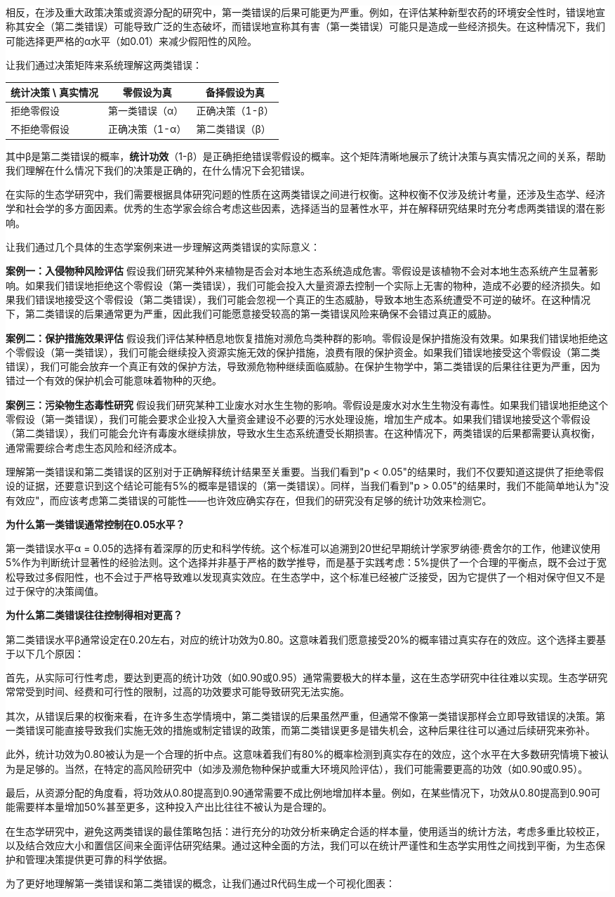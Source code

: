 相反，在涉及重大政策决策或资源分配的研究中，第一类错误的后果可能更为严重。例如，在评估某种新型农药的环境安全性时，错误地宣称其安全（第二类错误）可能导致广泛的生态破坏，而错误地宣称其有害（第一类错误）可能只是造成一些经济损失。在这种情况下，我们可能选择更严格的α水平（如0.01）来减少假阳性的风险。

让我们通过决策矩阵来系统理解这两类错误：

| 统计决策 \ 真实情况 | 零假设为真 | 备择假设为真 |
|-------------------|------------|--------------|
| 拒绝零假设 | 第一类错误（α） | 正确决策（1-β） |
| 不拒绝零假设 | 正确决策（1-α） | 第二类错误（β） |

其中β是第二类错误的概率，**统计功效**（1-β）是正确拒绝错误零假设的概率。这个矩阵清晰地展示了统计决策与真实情况之间的关系，帮助我们理解在什么情况下我们的决策是正确的，在什么情况下会犯错误。

在实际的生态学研究中，我们需要根据具体研究问题的性质在这两类错误之间进行权衡。这种权衡不仅涉及统计考量，还涉及生态学、经济学和社会学的多方面因素。优秀的生态学家会综合考虑这些因素，选择适当的显著性水平，并在解释研究结果时充分考虑两类错误的潜在影响。

让我们通过几个具体的生态学案例来进一步理解这两类错误的实际意义：

**案例一：入侵物种风险评估**
假设我们研究某种外来植物是否会对本地生态系统造成危害。零假设是该植物不会对本地生态系统产生显著影响。如果我们错误地拒绝这个零假设（第一类错误），我们可能会投入大量资源去控制一个实际上无害的物种，造成不必要的经济损失。如果我们错误地接受这个零假设（第二类错误），我们可能会忽视一个真正的生态威胁，导致本地生态系统遭受不可逆的破坏。在这种情况下，第二类错误的后果通常更为严重，因此我们可能愿意接受较高的第一类错误风险来确保不会错过真正的威胁。

**案例二：保护措施效果评估**
假设我们评估某种栖息地恢复措施对濒危鸟类种群的影响。零假设是保护措施没有效果。如果我们错误地拒绝这个零假设（第一类错误），我们可能会继续投入资源实施无效的保护措施，浪费有限的保护资金。如果我们错误地接受这个零假设（第二类错误），我们可能会放弃一个真正有效的保护方法，导致濒危物种继续面临威胁。在保护生物学中，第二类错误的后果往往更为严重，因为错过一个有效的保护机会可能意味着物种的灭绝。

**案例三：污染物生态毒性研究**
假设我们研究某种工业废水对水生生物的影响。零假设是废水对水生生物没有毒性。如果我们错误地拒绝这个零假设（第一类错误），我们可能会要求企业投入大量资金建设不必要的污水处理设施，增加生产成本。如果我们错误地接受这个零假设（第二类错误），我们可能会允许有毒废水继续排放，导致水生生态系统遭受长期损害。在这种情况下，两类错误的后果都需要认真权衡，通常需要综合考虑生态风险和经济成本。

理解第一类错误和第二类错误的区别对于正确解释统计结果至关重要。当我们看到"p < 0.05"的结果时，我们不仅要知道这提供了拒绝零假设的证据，还要意识到这个结论可能有5%的概率是错误的（第一类错误）。同样，当我们看到"p > 0.05"的结果时，我们不能简单地认为"没有效应"，而应该考虑第二类错误的可能性——也许效应确实存在，但我们的研究没有足够的统计功效来检测它。

**为什么第一类错误通常控制在0.05水平？**

第一类错误水平α = 0.05的选择有着深厚的历史和科学传统。这个标准可以追溯到20世纪早期统计学家罗纳德·费舍尔的工作，他建议使用5%作为判断统计显著性的经验法则。这个选择并非基于严格的数学推导，而是基于实践考虑：5%提供了一个合理的平衡点，既不会过于宽松导致过多假阳性，也不会过于严格导致难以发现真实效应。在生态学中，这个标准已经被广泛接受，因为它提供了一个相对保守但又不是过于保守的决策阈值。

**为什么第二类错误往往控制得相对更高？**

第二类错误水平β通常设定在0.20左右，对应的统计功效为0.80。这意味着我们愿意接受20%的概率错过真实存在的效应。这个选择主要基于以下几个原因：

首先，从实际可行性考虑，要达到更高的统计功效（如0.90或0.95）通常需要极大的样本量，这在生态学研究中往往难以实现。生态学研究常常受到时间、经费和可行性的限制，过高的功效要求可能导致研究无法实施。

其次，从错误后果的权衡来看，在许多生态学情境中，第二类错误的后果虽然严重，但通常不像第一类错误那样会立即导致错误的决策。第一类错误可能直接导致我们实施无效的措施或制定错误的政策，而第二类错误更多是错失机会，这种后果往往可以通过后续研究来弥补。

此外，统计功效为0.80被认为是一个合理的折中点。这意味着我们有80%的概率检测到真实存在的效应，这个水平在大多数研究情境下被认为是足够的。当然，在特定的高风险研究中（如涉及濒危物种保护或重大环境风险评估），我们可能需要更高的功效（如0.90或0.95）。

最后，从资源分配的角度看，将功效从0.80提高到0.90通常需要不成比例地增加样本量。例如，在某些情况下，功效从0.80提高到0.90可能需要样本量增加50%甚至更多，这种投入产出比往往不被认为是合理的。

在生态学研究中，避免这两类错误的最佳策略包括：进行充分的功效分析来确定合适的样本量，使用适当的统计方法，考虑多重比较校正，以及结合效应大小和置信区间来全面评估研究结果。通过这种全面的方法，我们可以在统计严谨性和生态学实用性之间找到平衡，为生态保护和管理决策提供更可靠的科学依据。

为了更好地理解第一类错误和第二类错误的概念，让我们通过R代码生成一个可视化图表：
